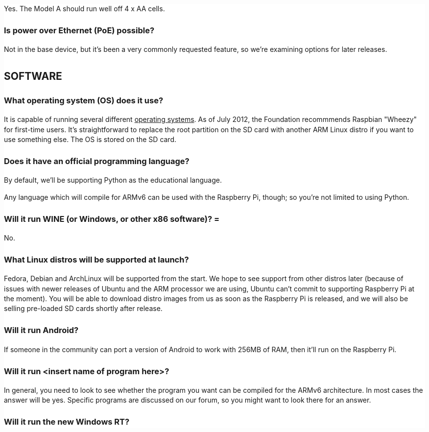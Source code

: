 Yes. The Model A should run well off 4 x AA cells.

### Is power over Ethernet (PoE) possible?

Not in the base device, but it’s been a very commonly requested feature,
so we’re examining options for later releases.

## SOFTWARE

### What operating system (OS) does it use?

It is capable of running several different [operating
systems](http://eLinux.org/RPi_Distributions "RPi Distributions"). As of July 2012, the
Foundation recommmends Raspbian "Wheezy" for first-time users. It’s
straightforward to replace the root partition on the SD card with
another ARM Linux distro if you want to use something else. The OS is
stored on the SD card.

### Does it have an official programming language?

By default, we’ll be supporting Python as the educational language.

Any language which will compile for ARMv6 can be used with the Raspberry
Pi, though; so you’re not limited to using Python.

### Will it run WINE (or Windows, or other x86 software)? =

No.

### What Linux distros will be supported at launch?

Fedora, Debian and ArchLinux will be supported from the start. We hope
to see support from other distros later (because of issues with newer
releases of Ubuntu and the ARM processor we are using, Ubuntu can’t
commit to supporting Raspberry Pi at the moment). You will be able to
download distro images from us as soon as the Raspberry Pi is released,
and we will also be selling pre-loaded SD cards shortly after release.

### Will it run Android?

If someone in the community can port a version of Android to work with
256MB of RAM, then it’ll run on the Raspberry Pi.

### Will it run \<insert name of program here\>?

In general, you need to look to see whether the program you want can be
compiled for the ARMv6 architecture. In most cases the answer will be
yes. Specific programs are discussed on our forum, so you might want to
look there for an answer.

### Will it run the new Windows RT?
